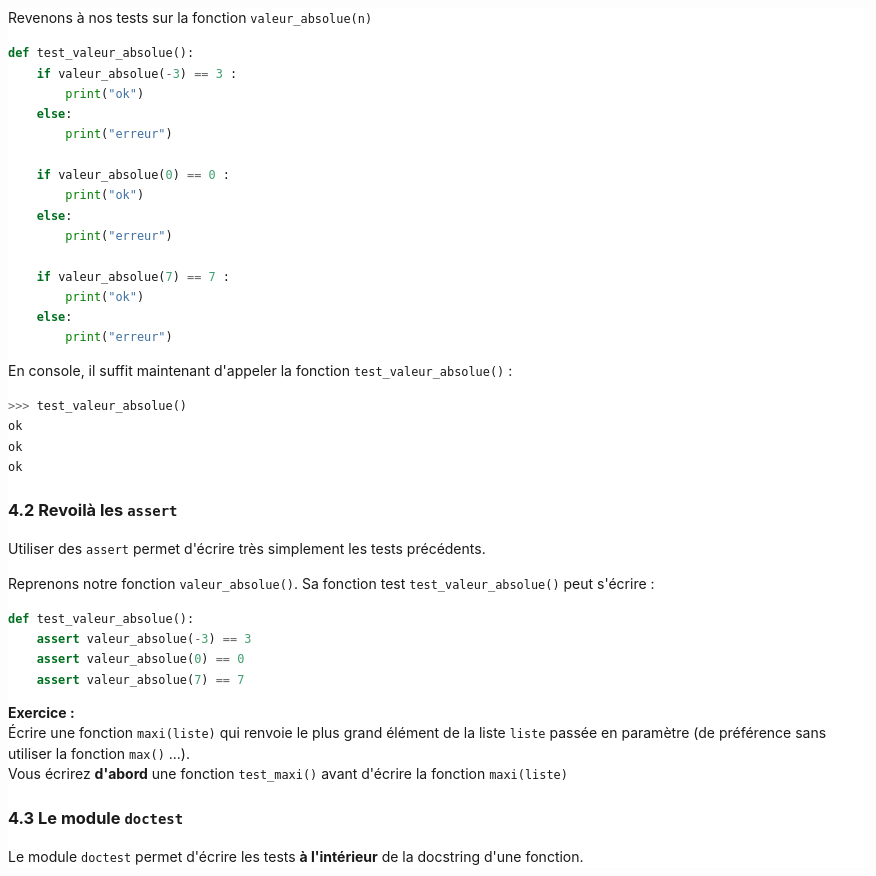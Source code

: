 
Revenons à nos tests sur la fonction ```valeur_absolue(n)```

```python
def test_valeur_absolue():
    if valeur_absolue(-3) == 3 :
        print("ok")
    else:
        print("erreur")
        
    if valeur_absolue(0) == 0 :
        print("ok")
    else:
        print("erreur")
        
    if valeur_absolue(7) == 7 :
        print("ok")
    else:
        print("erreur")
```

En console, il suffit maintenant d'appeler la fonction ```test_valeur_absolue()``` :

```python
>>> test_valeur_absolue()
ok
ok
ok
```


### 4.2 Revoilà les ```assert```

Utiliser des ```assert``` permet d'écrire très simplement les tests précédents.

Reprenons notre fonction ```valeur_absolue()```. Sa fonction test  ```test_valeur_absolue()``` peut s'écrire :

```python
def test_valeur_absolue():
    assert valeur_absolue(-3) == 3
    assert valeur_absolue(0) == 0
    assert valeur_absolue(7) == 7

```

**Exercice :**  
Écrire une fonction ```maxi(liste)``` qui renvoie le plus grand élément de la liste ```liste``` passée en paramètre (de préférence sans utiliser la fonction ```max()``` ...).  
Vous écrirez **d'abord** une fonction ```test_maxi()``` avant d'écrire la fonction ```maxi(liste)``` 


### 4.3 Le module ```doctest```

Le module ```doctest```  permet d'écrire les tests **à l'intérieur** de la docstring d'une fonction. 
